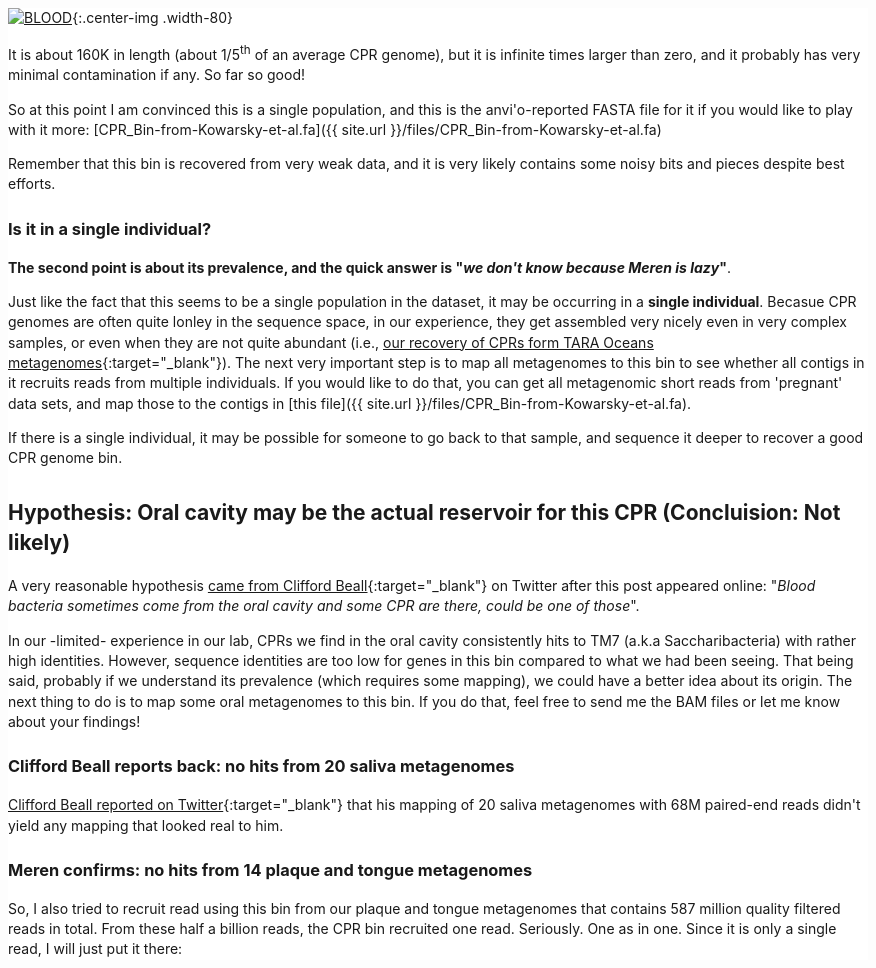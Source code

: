 [![BLOOD]({{images}}/compx.png)]({{images}}/compx.png){:.center-img .width-80}

It is about 160K in length (about 1/5<sup>th</sup> of an average CPR genome), but it is infinite times larger than zero, and it probably has very minimal contamination if any. So far so good!

So at this point I am convinced this is a single population, and this is the anvi'o-reported FASTA file for it if you would like to play with it more: [CPR_Bin-from-Kowarsky-et-al.fa]({{ site.url }}/files/CPR_Bin-from-Kowarsky-et-al.fa)

Remember that this bin is recovered from very weak data, and it is very likely contains some noisy bits and pieces despite best efforts.

### Is it in a single individual?

**The second point is about its prevalence, and the quick answer is "*we don't know because Meren is lazy*"**.

Just like the fact that this seems to be a single population in the dataset, it may be occurring in a **single individual**. Becasue CPR genomes are often quite lonley in the sequence space, in our experience, they get assembled very nicely even in very complex samples, or even when they are not quite abundant (i.e., [our recovery of CPRs form TARA Oceans metagenomes](http://merenlab.org/data/2017_Delmont_et_al_HBDs/){:target="_blank"}). The next very important step is to map all metagenomes to this bin to see whether all contigs in it recruits reads from multiple individuals. If you would like to do that, you can get all metagenomic short reads from 'pregnant' data sets, and map those to the contigs in [this file]({{ site.url }}/files/CPR_Bin-from-Kowarsky-et-al.fa).

If there is a single individual, it may be possible for someone to go back to that sample, and sequence it deeper to recover a good CPR genome bin.

## Hypothesis: Oral cavity may be the actual reservoir for this CPR (Concluision: Not likely)

A very reasonable hypothesis [came from Clifford Beall](https://twitter.com/cliffbeall/status/900702050497048576){:target="_blank"} on Twitter after this post appeared online: "*Blood bacteria sometimes come from the oral cavity and some CPR are there, could be one of those*".

In our -limited- experience in our lab, CPRs we find in the oral cavity consistently hits to TM7 (a.k.a Saccharibacteria) with rather high identities. However, sequence identities are too low for genes in this bin compared to what we had been seeing. That being said, probably if we understand its prevalence (which requires some mapping), we could have a better idea about its origin. The next thing to do is to map some oral metagenomes to this bin. If you do that, feel free to send me the BAM files or let me know about your findings!

### Clifford Beall reports back: no hits from 20 saliva metagenomes

[Clifford Beall reported on Twitter](https://twitter.com/cliffbeall/status/900802974892601346){:target="_blank"} that his mapping of 20 saliva metagenomes with 68M paired-end reads didn't yield any mapping that looked real to him.

### Meren confirms: no hits from 14 plaque and tongue metagenomes

So, I also tried to recruit read using this bin from our plaque and tongue metagenomes that contains 587 million quality filtered reads in total. From these half a billion reads, the CPR bin recruited one read. Seriously. One as in one. Since it is only a single read, I will just put it there:
